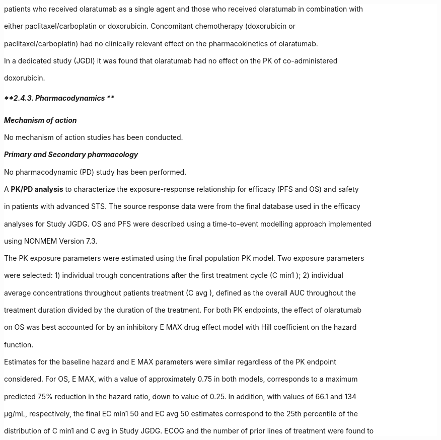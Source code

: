 patients who received olaratumab as a single agent and those who received olaratumab in combination with

either paclitaxel/carboplatin or doxorubicin. Concomitant chemotherapy (doxorubicin or

paclitaxel/carboplatin) had no clinically relevant effect on the pharmacokinetics of olaratumab.

In a dedicated study (JGDI) it was found that olaratumab had no effect on the PK of co-administered

doxorubicin.
##### **2.4.3. Pharmacodynamics **

***Mechanism of action***

No mechanism of action studies has been conducted.

***Primary and Secondary pharmacology***

No pharmacodynamic (PD) study has been performed.

A **PK/PD analysis** to characterize the exposure-response relationship for efficacy (PFS and OS) and safety

in patients with advanced STS. The source response data were from the final database used in the efficacy

analyses for Study JGDG. OS and PFS were described using a time-to-event modelling approach implemented

using NONMEM Version 7.3.

The PK exposure parameters were estimated using the final population PK model. Two exposure parameters

were selected: 1) individual trough concentrations after the first treatment cycle (C min1 ); 2) individual

average concentrations throughout patients treatment (C avg ), defined as the overall AUC throughout the

treatment duration divided by the duration of the treatment. For both PK endpoints, the effect of olaratumab

on OS was best accounted for by an inhibitory E MAX drug effect model with Hill coefficient on the hazard

function.

Estimates for the baseline hazard and E MAX parameters were similar regardless of the PK endpoint

considered. For OS, E MAX, with a value of approximately 0.75 in both models, corresponds to a maximum

predicted 75% reduction in the hazard ratio, down to value of 0.25. In addition, with values of 66.1 and 134

μg/mL, respectively, the final EC min1 50 and EC avg 50 estimates correspond to the 25th percentile of the

distribution of C min1 and C avg in Study JGDG. ECOG and the number of prior lines of treatment were found to

